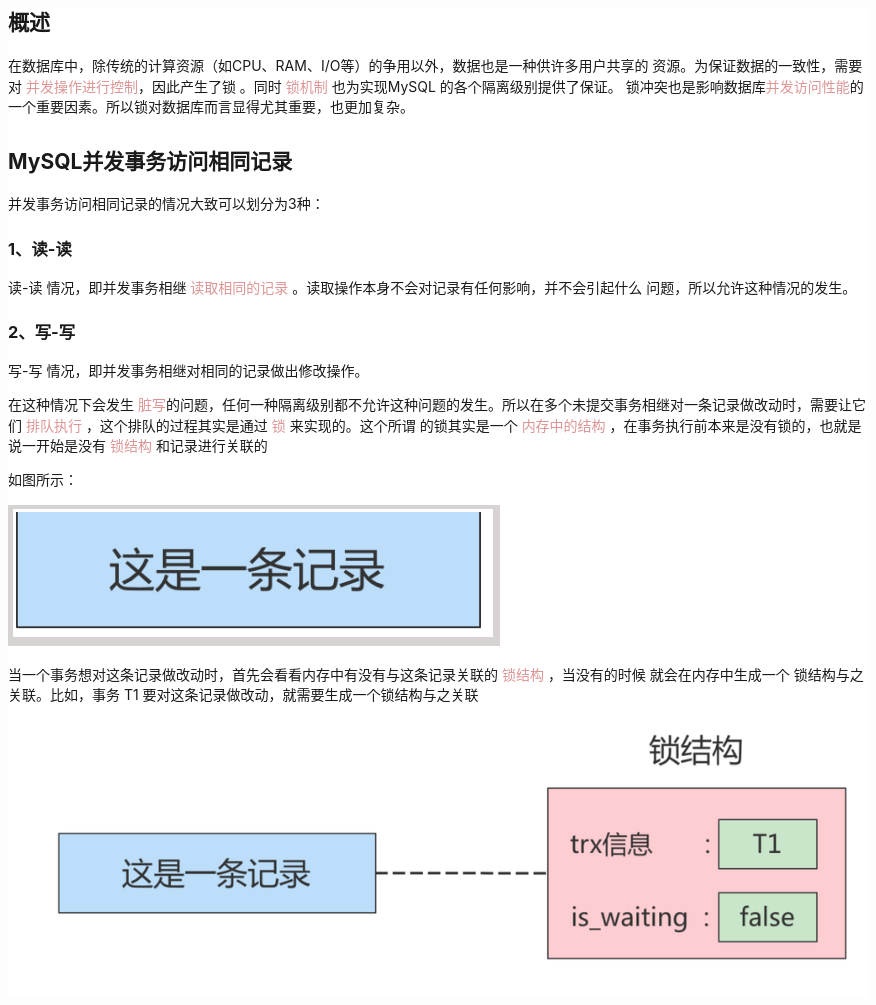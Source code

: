 ## 概述

在数据库中，除传统的计算资源（如CPU、RAM、I/O等）的争用以外，数据也是一种供许多用户共享的 资源。为保证数据的一致性，需要对<span style="color:#dd9595;"> 并发操作进行控制</span>，因此产生了锁 。同时 <span style="color:#dd9595;">锁机制</span> 也为实现MySQL 的各个隔离级别提供了保证。 锁冲突也是影响数据库<span style="color:#dd9595;">并发访问性能</span>的一个重要因素。所以锁对数据库而言显得尤其重要，也更加复杂。

## MySQL并发事务访问相同记录

并发事务访问相同记录的情况大致可以划分为3种：

### 1、读-读

读-读 情况，即并发事务相继 <span style="color:#dd9595;">读取相同的记录</span> 。读取操作本身不会对记录有任何影响，并不会引起什么 问题，所以允许这种情况的发生。

### 2、写-写

写-写 情况，即并发事务相继对相同的记录做出修改操作。

在这种情况下会发生<span style="color:#dd9595;"> 脏写</span>的问题，任何一种隔离级别都不允许这种问题的发生。所以在多个未提交事务相继对一条记录做改动时，需要让它们<span style="color:#dd9595;"> 排队执行 </span>，这个排队的过程其实是通过 <span style="color:#dd9595;">锁 </span>来实现的。这个所谓 的锁其实是一个<span style="color:#dd9595;"> 内存中的结构</span> ，在事务执行前本来是没有锁的，也就是说一开始是没有<span style="color:#dd9595;"> 锁结构</span> 和记录进行关联的

如图所示：

![Snipaste_2024-06-30_17-27-10.png](assets/Snipaste_2024-06-30_17-27-10.png)

当一个事务想对这条记录做改动时，首先会看看内存中有没有与这条记录关联的<span style="color:#dd9595;"> 锁结构</span> ，当没有的时候 就会在内存中生成一个 锁结构与之关联。比如，事务 T1 要对这条记录做改动，就需要生成一个锁结构与之关联

![Snipaste_2024-06-30_17-27-45.png](assets/Snipaste_2024-06-30_17-27-45.png)
